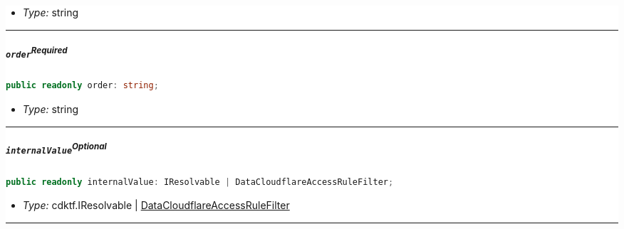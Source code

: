 - *Type:* string

---

##### `order`<sup>Required</sup> <a name="order" id="@cdktf/provider-cloudflare.dataCloudflareAccessRule.DataCloudflareAccessRuleFilterOutputReference.property.order"></a>

```typescript
public readonly order: string;
```

- *Type:* string

---

##### `internalValue`<sup>Optional</sup> <a name="internalValue" id="@cdktf/provider-cloudflare.dataCloudflareAccessRule.DataCloudflareAccessRuleFilterOutputReference.property.internalValue"></a>

```typescript
public readonly internalValue: IResolvable | DataCloudflareAccessRuleFilter;
```

- *Type:* cdktf.IResolvable | <a href="#@cdktf/provider-cloudflare.dataCloudflareAccessRule.DataCloudflareAccessRuleFilter">DataCloudflareAccessRuleFilter</a>

---


